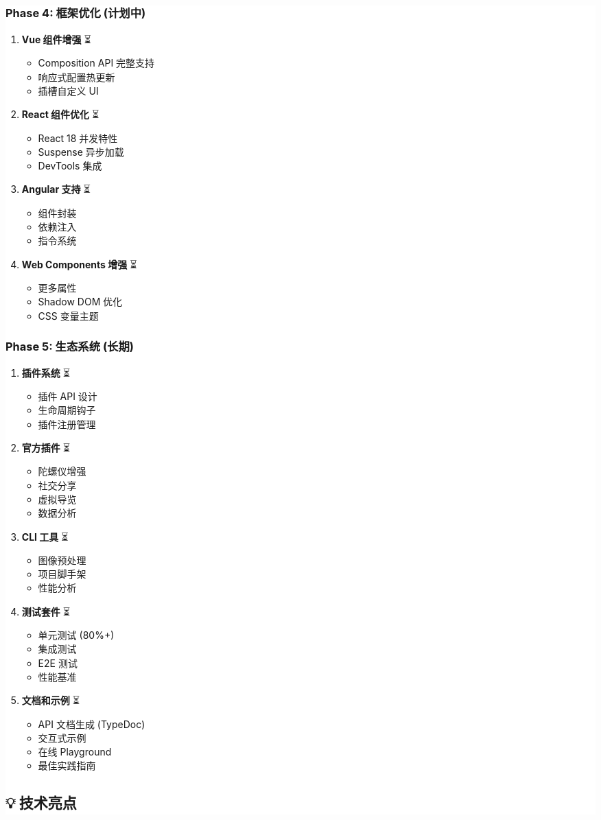 ### Phase 4: 框架优化 (计划中)

1. **Vue 组件增强** ⏳
   - Composition API 完整支持
   - 响应式配置热更新
   - 插槽自定义 UI

2. **React 组件优化** ⏳
   - React 18 并发特性
   - Suspense 异步加载
   - DevTools 集成

3. **Angular 支持** ⏳
   - 组件封装
   - 依赖注入
   - 指令系统

4. **Web Components 增强** ⏳
   - 更多属性
   - Shadow DOM 优化
   - CSS 变量主题

### Phase 5: 生态系统 (长期)

1. **插件系统** ⏳
   - 插件 API 设计
   - 生命周期钩子
   - 插件注册管理

2. **官方插件** ⏳
   - 陀螺仪增强
   - 社交分享
   - 虚拟导览
   - 数据分析

3. **CLI 工具** ⏳
   - 图像预处理
   - 项目脚手架
   - 性能分析

4. **测试套件** ⏳
   - 单元测试 (80%+)
   - 集成测试
   - E2E 测试
   - 性能基准

5. **文档和示例** ⏳
   - API 文档生成 (TypeDoc)
   - 交互式示例
   - 在线 Playground
   - 最佳实践指南

## 💡 技术亮点
